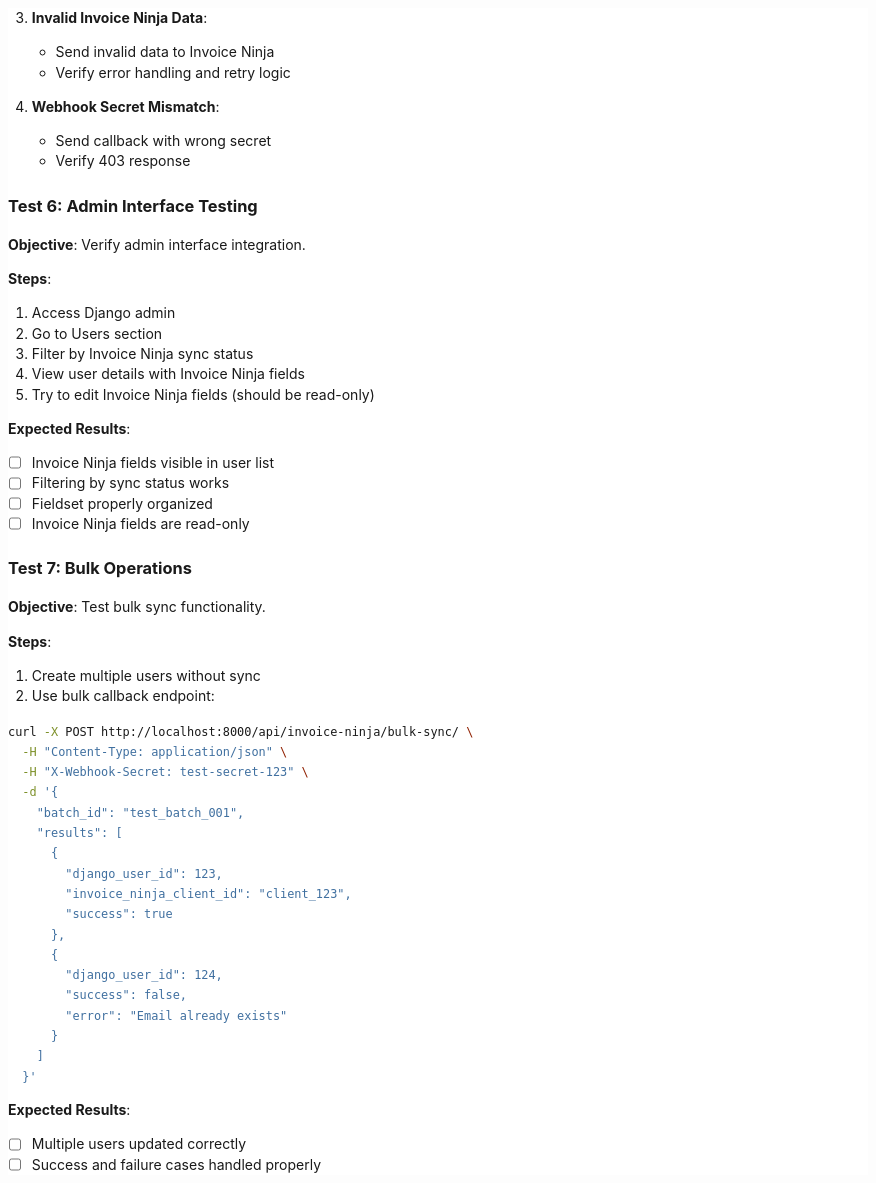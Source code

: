 3. **Invalid Invoice Ninja Data**:
   - Send invalid data to Invoice Ninja
   - Verify error handling and retry logic

4. **Webhook Secret Mismatch**:
   - Send callback with wrong secret
   - Verify 403 response

### Test 6: Admin Interface Testing

**Objective**: Verify admin interface integration.

**Steps**:
1. Access Django admin
2. Go to Users section
3. Filter by Invoice Ninja sync status
4. View user details with Invoice Ninja fields
5. Try to edit Invoice Ninja fields (should be read-only)

**Expected Results**:
- [ ] Invoice Ninja fields visible in user list
- [ ] Filtering by sync status works
- [ ] Fieldset properly organized
- [ ] Invoice Ninja fields are read-only

### Test 7: Bulk Operations

**Objective**: Test bulk sync functionality.

**Steps**:
1. Create multiple users without sync
2. Use bulk callback endpoint:
```bash
curl -X POST http://localhost:8000/api/invoice-ninja/bulk-sync/ \
  -H "Content-Type: application/json" \
  -H "X-Webhook-Secret: test-secret-123" \
  -d '{
    "batch_id": "test_batch_001",
    "results": [
      {
        "django_user_id": 123,
        "invoice_ninja_client_id": "client_123",
        "success": true
      },
      {
        "django_user_id": 124,
        "success": false,
        "error": "Email already exists"
      }
    ]
  }'
```

**Expected Results**:
- [ ] Multiple users updated correctly
- [ ] Success and failure cases handled properly
